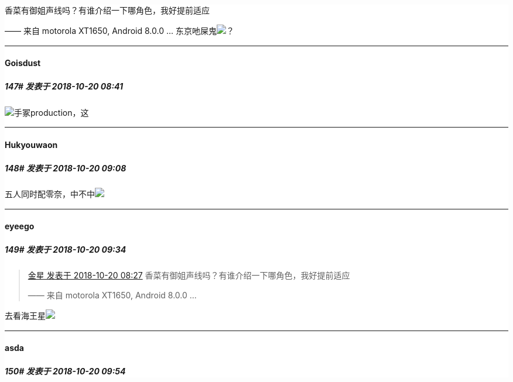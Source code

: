 香菜有御姐声线吗？有谁介绍一下哪角色，我好提前适应


—— 来自 motorola XT1650, Android 8.0.0 ...</blockquote>
东京吔屎鬼<img src="https://static.saraba1st.com/image/smiley/face2017/020.png" referrerpolicy="no-referrer">？







*****

####  Goisdust  
##### 147#       发表于 2018-10-20 08:41



<img src="https://static.saraba1st.com/image/smiley/face2017/001.png" referrerpolicy="no-referrer">手冢production，这







*****

####  Hukyouwaon  
##### 148#       发表于 2018-10-20 09:08




五人同时配零奈，中不中<img src="https://static.saraba1st.com/image/smiley/face2017/043.png" referrerpolicy="no-referrer">







*****

####  eyeego  
##### 149#       发表于 2018-10-20 09:34



<blockquote><a href="httphttps://bbs.saraba1st.com/2b/forum.php?mod=redirect&amp;goto=findpost&amp;pid=41320207&amp;ptid=1730719" target="_blank">金星 发表于 2018-10-20 08:27</a>
香菜有御姐声线吗？有谁介绍一下哪角色，我好提前适应

—— 来自 motorola XT1650, Android 8.0.0 ...</blockquote>
去看海王星<img src="https://static.saraba1st.com/image/smiley/face2017/067.png" referrerpolicy="no-referrer">







*****

####  asda  
##### 150#       发表于 2018-10-20 09:54
